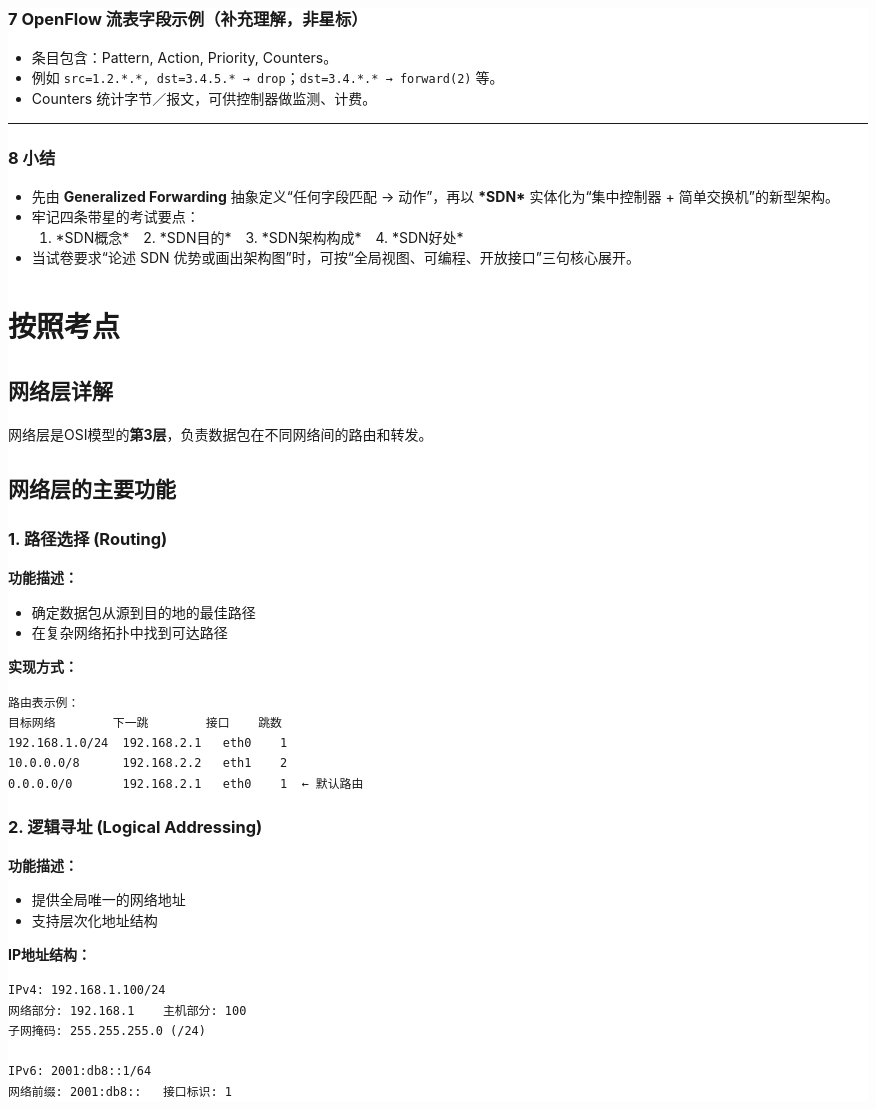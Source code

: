 ### 7  OpenFlow 流表字段示例（补充理解，非星标）

* 条目包含：Pattern, Action, Priority, Counters。
* 例如 `src=1.2.*.*, dst=3.4.5.* → drop`；`dst=3.4.*.* → forward(2)` 等。
* Counters 统计字节／报文，可供控制器做监测、计费。

---

### 8  小结

* 先由 **Generalized Forwarding** 抽象定义“任何字段匹配 → 动作”，再以 **\*SDN\*** 实体化为“集中控制器 + 简单交换机”的新型架构。
* 牢记四条带星的考试要点：
  1. \*SDN概念\* 2. \*SDN目的\* 3. \*SDN架构构成\* 4. \*SDN好处\*
* 当试卷要求“论述 SDN 优势或画出架构图”时，可按“全局视图、可编程、开放接口”三句核心展开。

# 按照考点

## 网络层详解

网络层是OSI模型的**第3层**，负责数据包在不同网络间的路由和转发。

## 网络层的主要功能

### 1. 路径选择 (Routing)

**功能描述：**

- 确定数据包从源到目的地的最佳路径
- 在复杂网络拓扑中找到可达路径

**实现方式：**

```
路由表示例：
目标网络        下一跳        接口    跳数
192.168.1.0/24  192.168.2.1   eth0    1
10.0.0.0/8      192.168.2.2   eth1    2
0.0.0.0/0       192.168.2.1   eth0    1  ← 默认路由
```

### 2. 逻辑寻址 (Logical Addressing)

**功能描述：**

- 提供全局唯一的网络地址
- 支持层次化地址结构

**IP地址结构：**

```
IPv4: 192.168.1.100/24
网络部分: 192.168.1    主机部分: 100
子网掩码: 255.255.255.0 (/24)

IPv6: 2001:db8::1/64
网络前缀: 2001:db8::   接口标识: 1
```
